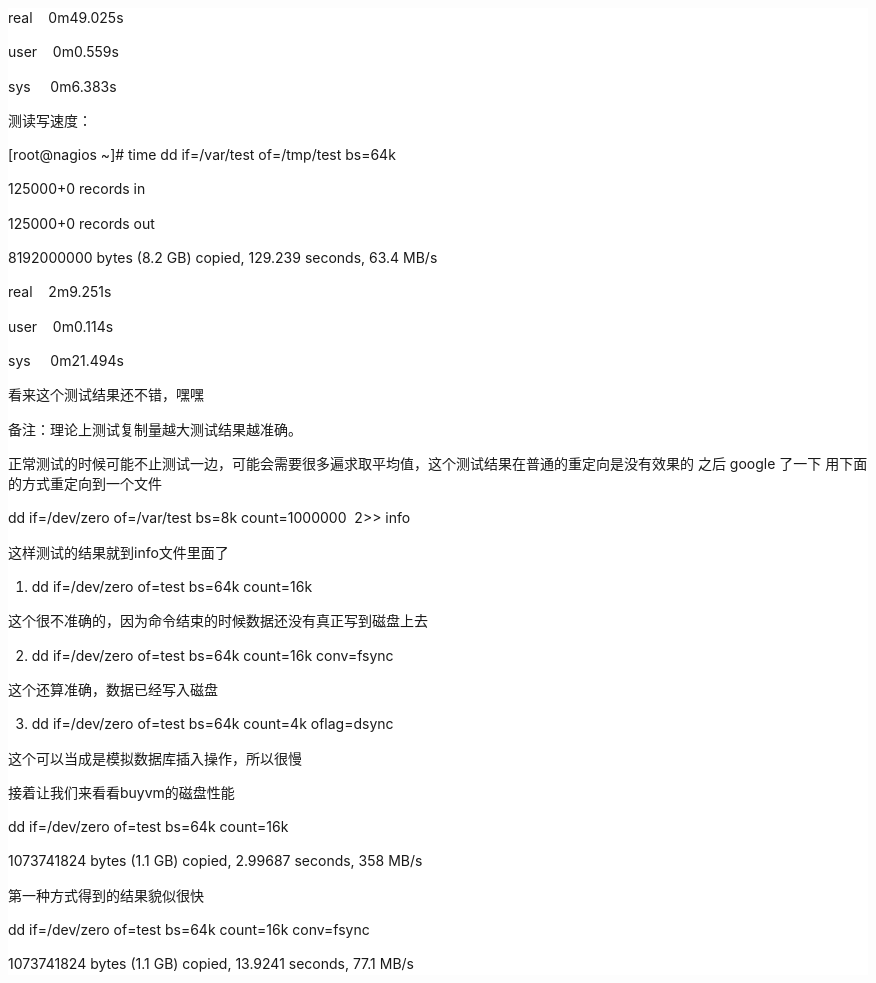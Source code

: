 real    0m49.025s
  
user    0m0.559s
  
sys     0m6.383s

测读写速度：

[root@nagios ~]# time dd if=/var/test of=/tmp/test bs=64k
  
125000+0 records in
  
125000+0 records out
  
8192000000 bytes (8.2 GB) copied, 129.239 seconds, 63.4 MB/s

real    2m9.251s
  
user    0m0.114s
  
sys     0m21.494s

看来这个测试结果还不错，嘿嘿

备注：理论上测试复制量越大测试结果越准确。

正常测试的时候可能不止测试一边，可能会需要很多遍求取平均值，这个测试结果在普通的重定向是没有效果的 之后 google 了一下 用下面的方式重定向到一个文件

dd if=/dev/zero of=/var/test bs=8k count=1000000  2>> info

这样测试的结果就到info文件里面了

1. dd if=/dev/zero of=test bs=64k count=16k
  

这个很不准确的，因为命令结束的时候数据还没有真正写到磁盘上去
  
  

2. dd if=/dev/zero of=test bs=64k count=16k conv=fsync
  

这个还算准确，数据已经写入磁盘
  
  

3. dd if=/dev/zero of=test bs=64k count=4k oflag=dsync
  

这个可以当成是模拟数据库插入操作，所以很慢
  
  

接着让我们来看看buyvm的磁盘性能
  

dd if=/dev/zero of=test bs=64k count=16k
  

1073741824 bytes (1.1 GB) copied, 2.99687 seconds, 358 MB/s
  

第一种方式得到的结果貌似很快
  

dd if=/dev/zero of=test bs=64k count=16k conv=fsync
  

1073741824 bytes (1.1 GB) copied, 13.9241 seconds, 77.1 MB/s
  